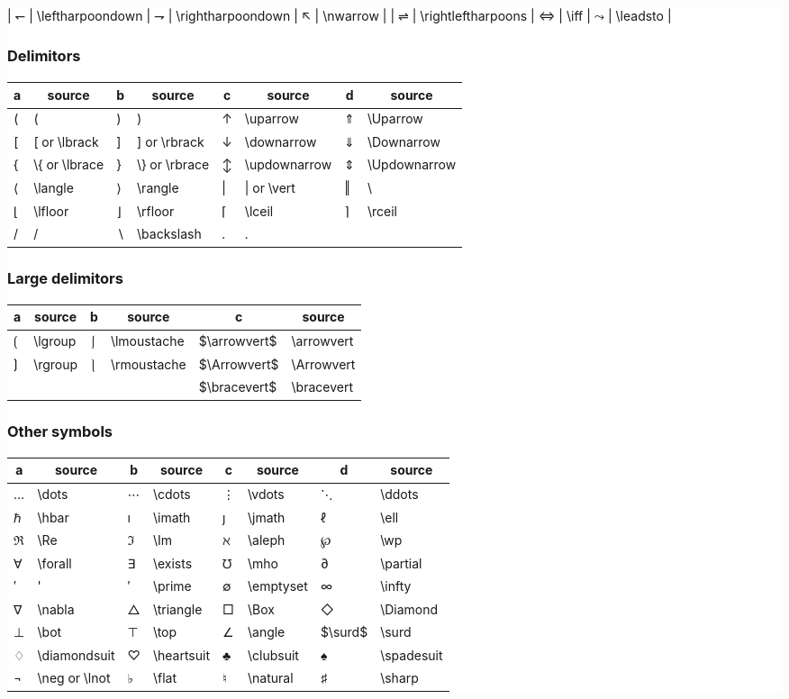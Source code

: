 | $\leftharpoondown$   | \leftharpoondown    | $\rightharpoondown$   | \rightharpoondown   | $\nwarrow$     | \nwarrow     |
| $\rightleftharpoons$ | \rightleftharpoons  | $\iff$                | \iff                | $\leadsto$     | \leadsto     |



### Delimitors

| a         | source         | b            | source         | c              | source       | d              | source       |
| --------- | -------------- | ------------ | -------------- | -------------- | ------------ | -------------- | ------------ |
| $($       | (              | $)$          | )              | $\uparrow$     | \uparrow     | $\Uparrow$     | \Uparrow     |
| $\lbrack$ | [ or \lbrack   | $\rbrack$    | ] or \rbrack   | $\downarrow$   | \downarrow   | $\Downarrow$   | \Downarrow   |
| $\{$      | \\{ or \lbrace | $\}$         | \\} or \rbrace | $\updownarrow$ | \updownarrow | $\Updownarrow$ | \Updownarrow |
| $\langle$ | \langle        | $\rangle$    | \rangle        | $\vert$        | \| or \vert  | $\Vert$        | \\           |
| $\lfloor$ | \lfloor        | $\rfloor$    | \rfloor        | $\lceil$       | \lceil       | $\rceil$       | \rceil       |
| $/$       | /              | $\backslash$ | \backslash     | $.$            | .            |                |              |



### Large delimitors

| a         | source  | b             | source      | c            | source     |
| --------- | ------- | ------------- | ----------- | ------------ | ---------- |
| $\lgroup$ | \lgroup | $\lmoustache$ | \lmoustache | $\arrowvert$ | \arrowvert |
| $\rgroup$ | \rgroup | $\rmoustache$ | \rmoustache | $\Arrowvert$ | \Arrowvert |
|           |         |               |             | $\bracevert$ | \bracevert |



### Other symbols

| a              | source        | b            | source     | c           | source    | d            | source     |
| -------------- | ------------- | ------------ | ---------- | ----------- | --------- | ------------ | ---------- |
| $\dots$        | \dots         | $\cdots$     | \cdots     | $\vdots$    | \vdots    | $\ddots$     | \ddots     |
| $\hbar$        | \hbar         | $\imath$     | \imath     | $\jmath$    | \jmath    | $\ell$       | \ell       |
| $\Re$          | \Re           | $\Im$        | \Im        | $\aleph$    | \aleph    | $\wp$        | \wp        |
| $\forall$      | \forall       | $\exists$    | \exists    | $\mho$      | \mho      | $\partial$   | \partial   |
| $'$            | '             | $\prime$     | \prime     | $\emptyset$ | \emptyset | $\infty$     | \infty     |
| $\nabla$       | \nabla        | $\triangle$  | \triangle  | $\Box$      | \Box      | $\Diamond$   | \Diamond   |
| $\bot$         | \bot          | $\top$       | \top       | $\angle$    | \angle    | $\surd$      | \surd      |
| $\diamondsuit$ | \diamondsuit  | $\heartsuit$ | \heartsuit | $\clubsuit$ | \clubsuit | $\spadesuit$ | \spadesuit |
| $\neg$         | \neg or \lnot | $\flat$      | \flat      | $\natural$  | \natural  | $\sharp$     | \sharp     |
